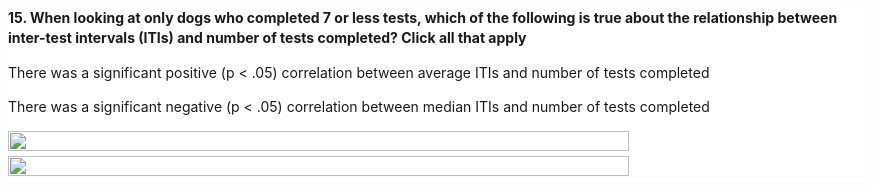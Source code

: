 **15. When looking at only dogs who completed 7 or less tests, which of the following is true about the relationship between inter-test intervals (ITIs) and number of tests completed? Click all that apply**

There was a significant positive (p < .05) correlation between average ITIs and number of tests completed

There was a significant negative (p < .05) correlation between median ITIs and number of tests completed

<img src = '../main/Data/15a.png' width='85%' height='85%'>

<img src = '../main/Data/15b.png' width='85%' height='85%'>
